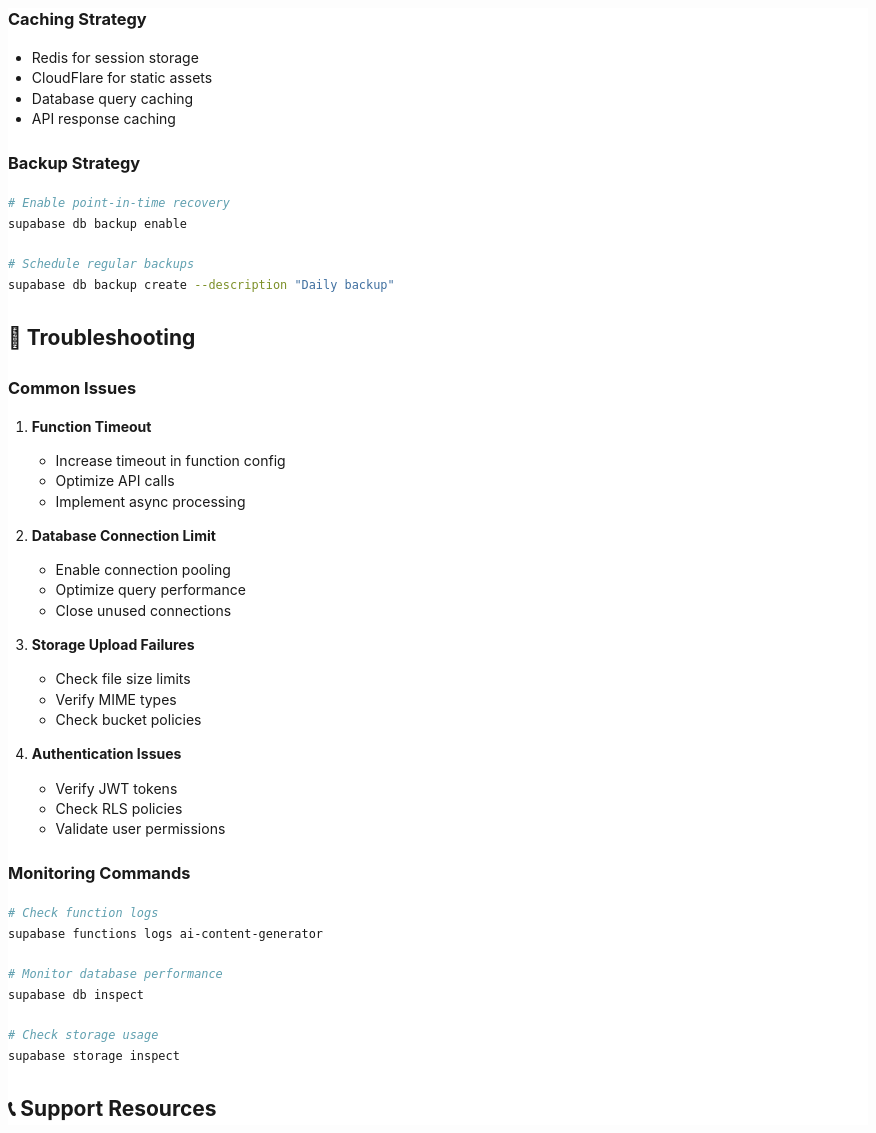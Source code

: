 ### Caching Strategy
- Redis for session storage
- CloudFlare for static assets
- Database query caching
- API response caching

### Backup Strategy
```bash
# Enable point-in-time recovery
supabase db backup enable

# Schedule regular backups
supabase db backup create --description "Daily backup"
```

## 🚨 Troubleshooting

### Common Issues

1. **Function Timeout**
   - Increase timeout in function config
   - Optimize API calls
   - Implement async processing

2. **Database Connection Limit**
   - Enable connection pooling
   - Optimize query performance
   - Close unused connections

3. **Storage Upload Failures**
   - Check file size limits
   - Verify MIME types
   - Check bucket policies

4. **Authentication Issues**
   - Verify JWT tokens
   - Check RLS policies
   - Validate user permissions

### Monitoring Commands
```bash
# Check function logs
supabase functions logs ai-content-generator

# Monitor database performance
supabase db inspect

# Check storage usage
supabase storage inspect
```

## 📞 Support Resources

